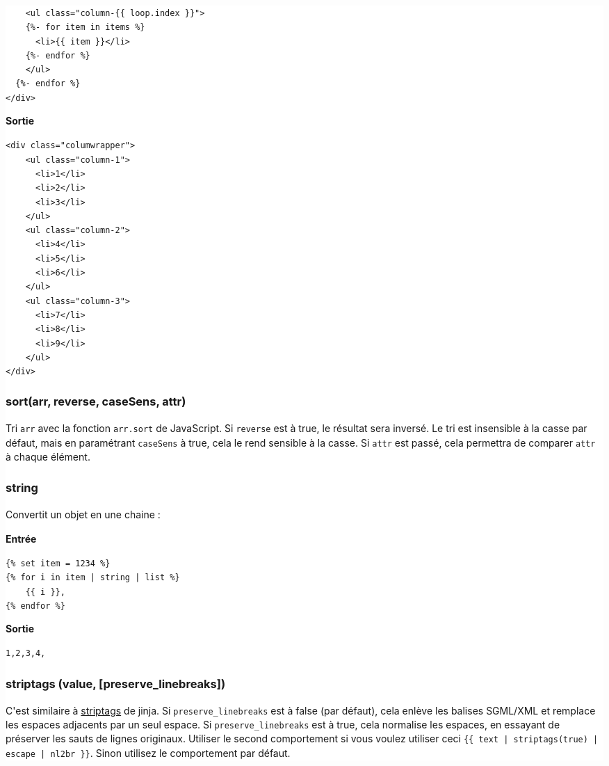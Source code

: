 ```jinja
    <ul class="column-{{ loop.index }}">
    {%- for item in items %}
      <li>{{ item }}</li>
    {%- endfor %}
    </ul>
  {%- endfor %}
</div>
```

**Sortie**

```jinja
<div class="columwrapper">
    <ul class="column-1">
      <li>1</li>
      <li>2</li>
      <li>3</li>
    </ul>
    <ul class="column-2">
      <li>4</li>
      <li>5</li>
      <li>6</li>
    </ul>
    <ul class="column-3">
      <li>7</li>
      <li>8</li>
      <li>9</li>
    </ul>
</div>
```
### sort(arr, reverse, caseSens, attr)

Tri `arr` avec la fonction `arr.sort` de JavaScript. Si `reverse` est à true, le résultat
sera inversé. Le tri est insensible à la casse par défaut, mais en paramétrant `caseSens`
à true, cela le rend sensible à la casse. Si `attr` est passé, cela permettra de comparer `attr` à
chaque élément.

### string

Convertit un objet en une chaine :

**Entrée**

```jinja
{% set item = 1234 %}
{% for i in item | string | list %}
    {{ i }},
{% endfor %}
```

**Sortie**

```jinja
1,2,3,4,
```

### striptags (value, [preserve_linebreaks])

C'est similaire à
[striptags](http://jinja.pocoo.org/docs/templates/#striptags) de jinja. Si
`preserve_linebreaks` est à false (par défaut), cela enlève les balises SGML/XML et remplace
les espaces adjacents par un seul espace. Si `preserve_linebreaks` est à true,
cela normalise les espaces, en essayant de préserver les sauts de lignes originaux. Utiliser le second
comportement si vous voulez utiliser ceci `{{ text | striptags(true) | escape | nl2br }}`.
Sinon utilisez le comportement par défaut.
